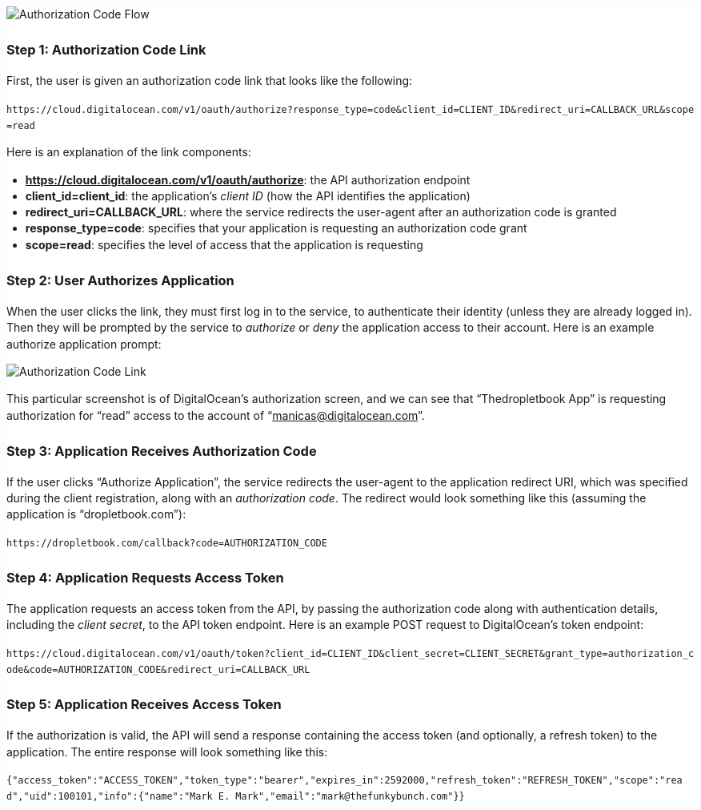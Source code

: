 ![Authorization Code Flow](https://assets.digitalocean.com/articles/oauth/auth_code_flow.png)

### Step 1: Authorization Code Link

First, the user is given an authorization code link that looks like the following:

    https://cloud.digitalocean.com/v1/oauth/authorize?response_type=code&client_id=CLIENT_ID&redirect_uri=CALLBACK_URL&scope=read

Here is an explanation of the link components:

- **<https://cloud.digitalocean.com/v1/oauth/authorize>**: the API authorization endpoint
- **client_id=client_id**: the application’s _client ID_ (how the API identifies the application)
- **redirect_uri=CALLBACK_URL**: where the service redirects the user-agent after an authorization code is granted
- **response_type=code**: specifies that your application is requesting an authorization code grant
- **scope=read**: specifies the level of access that the application is requesting

### Step 2: User Authorizes Application

When the user clicks the link, they must first log in to the service, to authenticate their identity (unless they are already logged in). Then they will be prompted by the service to _authorize_ or _deny_ the application access to their account. Here is an example authorize application prompt:

![Authorization Code Link](https://assets.digitalocean.com/articles/oauth/authcode.png)

This particular screenshot is of DigitalOcean’s authorization screen, and we can see that “Thedropletbook App” is requesting authorization for “read” access to the account of “<manicas@digitalocean.com>”.

### Step 3: Application Receives Authorization Code

If the user clicks “Authorize Application”, the service redirects the user-agent to the application redirect URI, which was specified during the client registration, along with an _authorization code_. The redirect would look something like this (assuming the application is “dropletbook.com”):

    https://dropletbook.com/callback?code=AUTHORIZATION_CODE

### Step 4: Application Requests Access Token

The application requests an access token from the API, by passing the authorization code along with authentication details, including the _client secret_, to the API token endpoint. Here is an example POST request to DigitalOcean’s token endpoint:

    https://cloud.digitalocean.com/v1/oauth/token?client_id=CLIENT_ID&client_secret=CLIENT_SECRET&grant_type=authorization_code&code=AUTHORIZATION_CODE&redirect_uri=CALLBACK_URL

### Step 5: Application Receives Access Token

If the authorization is valid, the API will send a response containing the access token (and optionally, a refresh token) to the application. The entire response will look something like this:

    {"access_token":"ACCESS_TOKEN","token_type":"bearer","expires_in":2592000,"refresh_token":"REFRESH_TOKEN","scope":"read","uid":100101,"info":{"name":"Mark E. Mark","email":"mark@thefunkybunch.com"}}
